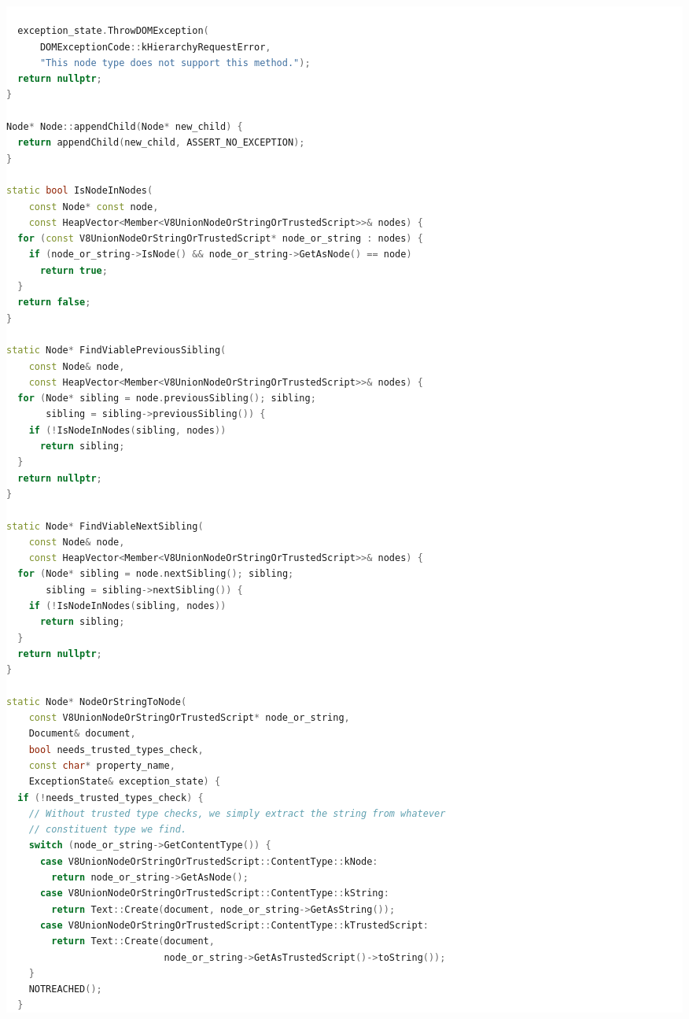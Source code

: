 ```cpp

  exception_state.ThrowDOMException(
      DOMExceptionCode::kHierarchyRequestError,
      "This node type does not support this method.");
  return nullptr;
}

Node* Node::appendChild(Node* new_child) {
  return appendChild(new_child, ASSERT_NO_EXCEPTION);
}

static bool IsNodeInNodes(
    const Node* const node,
    const HeapVector<Member<V8UnionNodeOrStringOrTrustedScript>>& nodes) {
  for (const V8UnionNodeOrStringOrTrustedScript* node_or_string : nodes) {
    if (node_or_string->IsNode() && node_or_string->GetAsNode() == node)
      return true;
  }
  return false;
}

static Node* FindViablePreviousSibling(
    const Node& node,
    const HeapVector<Member<V8UnionNodeOrStringOrTrustedScript>>& nodes) {
  for (Node* sibling = node.previousSibling(); sibling;
       sibling = sibling->previousSibling()) {
    if (!IsNodeInNodes(sibling, nodes))
      return sibling;
  }
  return nullptr;
}

static Node* FindViableNextSibling(
    const Node& node,
    const HeapVector<Member<V8UnionNodeOrStringOrTrustedScript>>& nodes) {
  for (Node* sibling = node.nextSibling(); sibling;
       sibling = sibling->nextSibling()) {
    if (!IsNodeInNodes(sibling, nodes))
      return sibling;
  }
  return nullptr;
}

static Node* NodeOrStringToNode(
    const V8UnionNodeOrStringOrTrustedScript* node_or_string,
    Document& document,
    bool needs_trusted_types_check,
    const char* property_name,
    ExceptionState& exception_state) {
  if (!needs_trusted_types_check) {
    // Without trusted type checks, we simply extract the string from whatever
    // constituent type we find.
    switch (node_or_string->GetContentType()) {
      case V8UnionNodeOrStringOrTrustedScript::ContentType::kNode:
        return node_or_string->GetAsNode();
      case V8UnionNodeOrStringOrTrustedScript::ContentType::kString:
        return Text::Create(document, node_or_string->GetAsString());
      case V8UnionNodeOrStringOrTrustedScript::ContentType::kTrustedScript:
        return Text::Create(document,
                            node_or_string->GetAsTrustedScript()->toString());
    }
    NOTREACHED();
  }
```